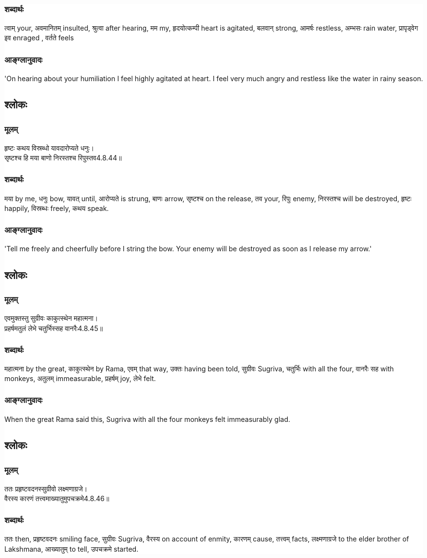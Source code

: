 ### शब्दार्थः
त्वाम् your, अवमानितम् insulted, श्रुत्वा after hearing, मम my, हृदयोत्कम्पी heart is agitated, बलवान् strong, आमर्षः restless, अम्भसः rain water, प्रापृड्वेग इव  enraged , वर्तते feels

### आङ्ग्लानुवादः
'On hearing about your humiliation I feel highly agitated at heart. I feel very much angry and restless like the water in rainy season.



## श्लोकः
### मूलम्
हृष्टः कथय विस्रब्धो यावदारोप्यते धनुः।  
सृष्टश्च हि मया बाणो निरस्तश्च रिपुस्तव4.8.44॥

### शब्दार्थः
मया by me, धनुः bow, यावत् until, आरोप्यते is strung, बाणः arrow, सृष्टश्च on the release, तव your, रिपुः enemy, निरस्तश्च will be destroyed, हृष्टः happily, विस्रब्धः freely, कथय speak.

### आङ्ग्लानुवादः
'Tell me freely and cheerfully before I string the bow. Your enemy will be destroyed as soon as I release my arrow.'



## श्लोकः
### मूलम्
एवमुक्तस्तु सुग्रीवः काकुत्स्थेन महात्मना।  
प्रहर्षमतुलं लेभे चतुर्भिस्सह वानरैः4.8.45॥

### शब्दार्थः
महात्मना by the great, काकुत्स्थेन by Rama, एवम् that way, उक्तः having been told, सुग्रीवः Sugriva, चतुर्भिः with all the four, वानरैः सह with monkeys, अतुलम् immeasurable, प्रहर्षम् joy, लेभे felt.

### आङ्ग्लानुवादः
When the great Rama said this, Sugriva with all the four monkeys felt immeasurably glad.



## श्लोकः
### मूलम्
ततः प्रहृष्टवदनस्सुग्रीवो लक्ष्मणाग्रजे।  
वैरस्य कारणं तत्त्वमाख्यातुमुपचक्रमे4.8.46॥

### शब्दार्थः
ततः then, प्रहृष्टवदनः  smiling face, सुग्रीवः Sugriva, वैरस्य on account of enmity, कारणम् cause, तत्त्वम् facts, लक्ष्मणाग्रजे to the elder brother of Lakshmana, आख्यातुम् to tell, उपचक्रमे started.

